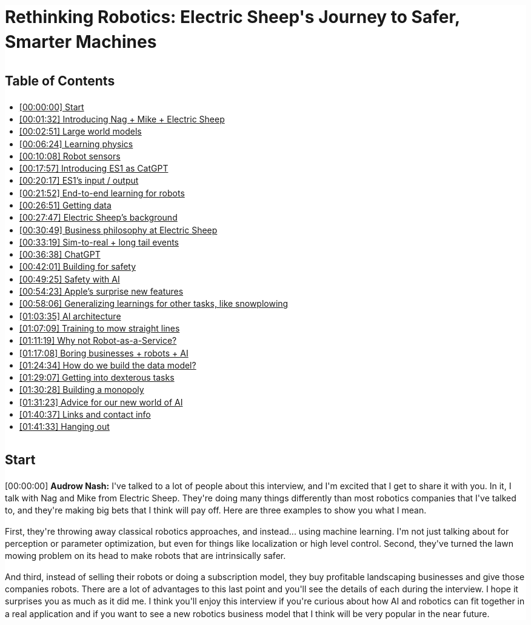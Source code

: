# Rethinking Robotics: Electric Sheep's Journey to Safer, Smarter Machines

## Table of Contents

- [[00:00:00] Start](#start)
- [[00:01:32] Introducing Nag + Mike + Electric Sheep](#introducing-nag--mike--electric-sheep)
- [[00:02:51] Large world models](#large-world-models)
- [[00:06:24] Learning physics](#learning-physics)
- [[00:10:08] Robot sensors](#robot-sensors)
- [[00:17:57] Introducing ES1 as CatGPT](#introducing-es1-as-catgpt)
- [[00:20:17] ES1’s input / output](#es1s-input--output)
- [[00:21:52] End-to-end learning for robots](#end-to-end-learning-for-robots)
- [[00:26:51] Getting data](#getting-data)
- [[00:27:47] Electric Sheep’s background](#electric-sheeps-background)
- [[00:30:49] Business philosophy at Electric Sheep](#business-philosophy-at-electric-sheep)
- [[00:33:19] Sim-to-real + long tail events](#sim-to-real--long-tail-events)
- [[00:36:38] ChatGPT](#chatgpt)
- [[00:42:01] Building for safety](#building-for-safety)
- [[00:49:25] Safety with AI](#safety-with-ai)
- [[00:54:23] Apple’s surprise new features](#apples-surprise-new-features)
- [[00:58:06] Generalizing learnings for other tasks, like snowplowing](#generalizing-learnings-for-other-tasks-like-snowplowing)
- [[01:03:35] AI architecture](#ai-architecture)
- [[01:07:09] Training to mow straight lines](#training-to-mow-straight-lines)
- [[01:11:19] Why not Robot-as-a-Service?](#why-not-robot-as-a-service)
- [[01:17:08] Boring businesses + robots + AI](#boring-businesses--robots--ai)
- [[01:24:34] How do we build the data model?](#how-do-we-build-the-data-model)
- [[01:29:07] Getting into dexterous tasks](#getting-into-dexterous-tasks)
- [[01:30:28] Building a monopoly](#building-a-monopoly)
- [[01:31:23] Advice for our new world of AI](#advice-for-our-new-world-of-ai)
- [[01:40:37] Links and contact info](#links-and-contact-info)
- [[01:41:33] Hanging out](#hanging-out)

## Start

[00:00:00] **Audrow Nash:** I've talked to a lot of people about this interview, and I'm excited that I get to share it with you. In it, I talk with Nag and Mike from Electric Sheep. They're doing many things differently than most robotics companies that I've talked to, and they're making big bets that I think will pay off. Here are three examples to show you what I mean.

First, they're throwing away classical robotics approaches, and instead... using machine learning. I'm not just talking about for perception or parameter optimization, but even for things like localization or high level control. Second, they've turned the lawn mowing problem on its head to make robots that are intrinsically safer.

And third, instead of selling their robots or doing a subscription model, they buy profitable landscaping businesses and give those companies robots. There are a lot of advantages to this last point and you'll see the details of each during the interview. I hope it surprises you as much as it did me. I think you'll enjoy this interview if you're curious about how AI and robotics can fit together in a real application and if you want to see a new robotics business model that I think will be very popular in the near future.
